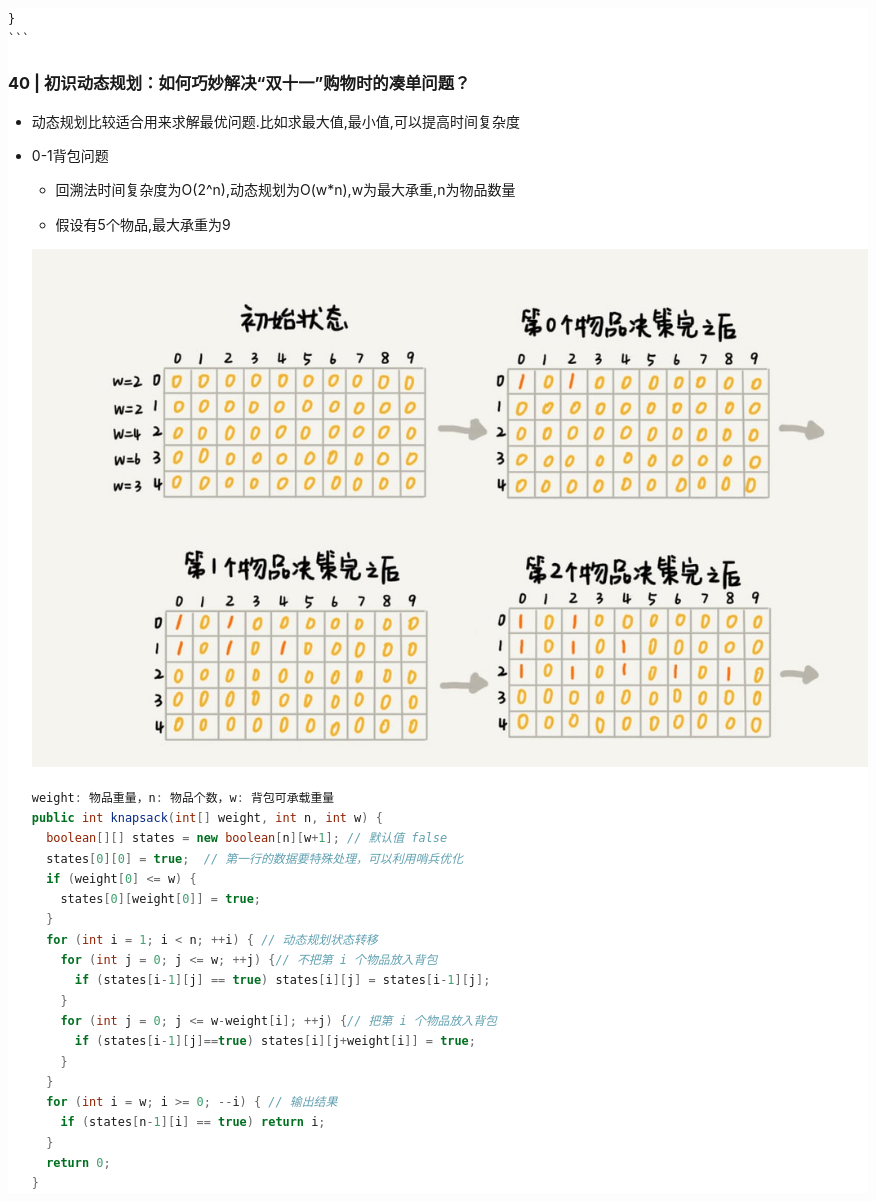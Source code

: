 	}
	```
	
<a id="40 | 初识动态规划：如何巧妙解决“双十一”购物时的凑单问题？"></a>
	
### 40 | 初识动态规划：如何巧妙解决“双十一”购物时的凑单问题？

* 动态规划比较适合用来求解最优问题.比如求最大值,最小值,可以提高时间复杂度
* 0-1背包问题
	* 回溯法时间复杂度为O(2^n),动态规划为O(w*n),w为最大承重,n为物品数量
	
	* 假设有5个物品,最大承重为9

	![](16.jpg)
	
	```java
	weight: 物品重量，n: 物品个数，w: 背包可承载重量
	public int knapsack(int[] weight, int n, int w) {
	  boolean[][] states = new boolean[n][w+1]; // 默认值 false
	  states[0][0] = true;  // 第一行的数据要特殊处理，可以利用哨兵优化
	  if (weight[0] <= w) {
	    states[0][weight[0]] = true;
	  }
	  for (int i = 1; i < n; ++i) { // 动态规划状态转移
	    for (int j = 0; j <= w; ++j) {// 不把第 i 个物品放入背包
	      if (states[i-1][j] == true) states[i][j] = states[i-1][j];
	    }
	    for (int j = 0; j <= w-weight[i]; ++j) {// 把第 i 个物品放入背包
	      if (states[i-1][j]==true) states[i][j+weight[i]] = true;
	    }
	  }
	  for (int i = w; i >= 0; --i) { // 输出结果
	    if (states[n-1][i] == true) return i;
	  }
	  return 0;
	}	
	